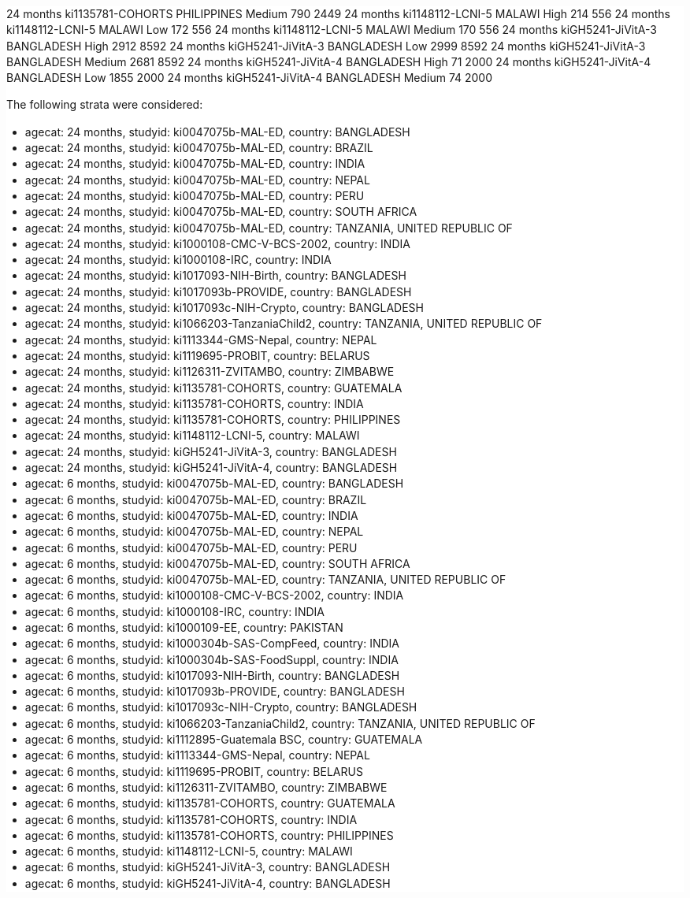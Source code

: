 24 months   ki1135781-COHORTS          PHILIPPINES                    Medium         790    2449
24 months   ki1148112-LCNI-5           MALAWI                         High           214     556
24 months   ki1148112-LCNI-5           MALAWI                         Low            172     556
24 months   ki1148112-LCNI-5           MALAWI                         Medium         170     556
24 months   kiGH5241-JiVitA-3          BANGLADESH                     High          2912    8592
24 months   kiGH5241-JiVitA-3          BANGLADESH                     Low           2999    8592
24 months   kiGH5241-JiVitA-3          BANGLADESH                     Medium        2681    8592
24 months   kiGH5241-JiVitA-4          BANGLADESH                     High            71    2000
24 months   kiGH5241-JiVitA-4          BANGLADESH                     Low           1855    2000
24 months   kiGH5241-JiVitA-4          BANGLADESH                     Medium          74    2000


The following strata were considered:

* agecat: 24 months, studyid: ki0047075b-MAL-ED, country: BANGLADESH
* agecat: 24 months, studyid: ki0047075b-MAL-ED, country: BRAZIL
* agecat: 24 months, studyid: ki0047075b-MAL-ED, country: INDIA
* agecat: 24 months, studyid: ki0047075b-MAL-ED, country: NEPAL
* agecat: 24 months, studyid: ki0047075b-MAL-ED, country: PERU
* agecat: 24 months, studyid: ki0047075b-MAL-ED, country: SOUTH AFRICA
* agecat: 24 months, studyid: ki0047075b-MAL-ED, country: TANZANIA, UNITED REPUBLIC OF
* agecat: 24 months, studyid: ki1000108-CMC-V-BCS-2002, country: INDIA
* agecat: 24 months, studyid: ki1000108-IRC, country: INDIA
* agecat: 24 months, studyid: ki1017093-NIH-Birth, country: BANGLADESH
* agecat: 24 months, studyid: ki1017093b-PROVIDE, country: BANGLADESH
* agecat: 24 months, studyid: ki1017093c-NIH-Crypto, country: BANGLADESH
* agecat: 24 months, studyid: ki1066203-TanzaniaChild2, country: TANZANIA, UNITED REPUBLIC OF
* agecat: 24 months, studyid: ki1113344-GMS-Nepal, country: NEPAL
* agecat: 24 months, studyid: ki1119695-PROBIT, country: BELARUS
* agecat: 24 months, studyid: ki1126311-ZVITAMBO, country: ZIMBABWE
* agecat: 24 months, studyid: ki1135781-COHORTS, country: GUATEMALA
* agecat: 24 months, studyid: ki1135781-COHORTS, country: INDIA
* agecat: 24 months, studyid: ki1135781-COHORTS, country: PHILIPPINES
* agecat: 24 months, studyid: ki1148112-LCNI-5, country: MALAWI
* agecat: 24 months, studyid: kiGH5241-JiVitA-3, country: BANGLADESH
* agecat: 24 months, studyid: kiGH5241-JiVitA-4, country: BANGLADESH
* agecat: 6 months, studyid: ki0047075b-MAL-ED, country: BANGLADESH
* agecat: 6 months, studyid: ki0047075b-MAL-ED, country: BRAZIL
* agecat: 6 months, studyid: ki0047075b-MAL-ED, country: INDIA
* agecat: 6 months, studyid: ki0047075b-MAL-ED, country: NEPAL
* agecat: 6 months, studyid: ki0047075b-MAL-ED, country: PERU
* agecat: 6 months, studyid: ki0047075b-MAL-ED, country: SOUTH AFRICA
* agecat: 6 months, studyid: ki0047075b-MAL-ED, country: TANZANIA, UNITED REPUBLIC OF
* agecat: 6 months, studyid: ki1000108-CMC-V-BCS-2002, country: INDIA
* agecat: 6 months, studyid: ki1000108-IRC, country: INDIA
* agecat: 6 months, studyid: ki1000109-EE, country: PAKISTAN
* agecat: 6 months, studyid: ki1000304b-SAS-CompFeed, country: INDIA
* agecat: 6 months, studyid: ki1000304b-SAS-FoodSuppl, country: INDIA
* agecat: 6 months, studyid: ki1017093-NIH-Birth, country: BANGLADESH
* agecat: 6 months, studyid: ki1017093b-PROVIDE, country: BANGLADESH
* agecat: 6 months, studyid: ki1017093c-NIH-Crypto, country: BANGLADESH
* agecat: 6 months, studyid: ki1066203-TanzaniaChild2, country: TANZANIA, UNITED REPUBLIC OF
* agecat: 6 months, studyid: ki1112895-Guatemala BSC, country: GUATEMALA
* agecat: 6 months, studyid: ki1113344-GMS-Nepal, country: NEPAL
* agecat: 6 months, studyid: ki1119695-PROBIT, country: BELARUS
* agecat: 6 months, studyid: ki1126311-ZVITAMBO, country: ZIMBABWE
* agecat: 6 months, studyid: ki1135781-COHORTS, country: GUATEMALA
* agecat: 6 months, studyid: ki1135781-COHORTS, country: INDIA
* agecat: 6 months, studyid: ki1135781-COHORTS, country: PHILIPPINES
* agecat: 6 months, studyid: ki1148112-LCNI-5, country: MALAWI
* agecat: 6 months, studyid: kiGH5241-JiVitA-3, country: BANGLADESH
* agecat: 6 months, studyid: kiGH5241-JiVitA-4, country: BANGLADESH
